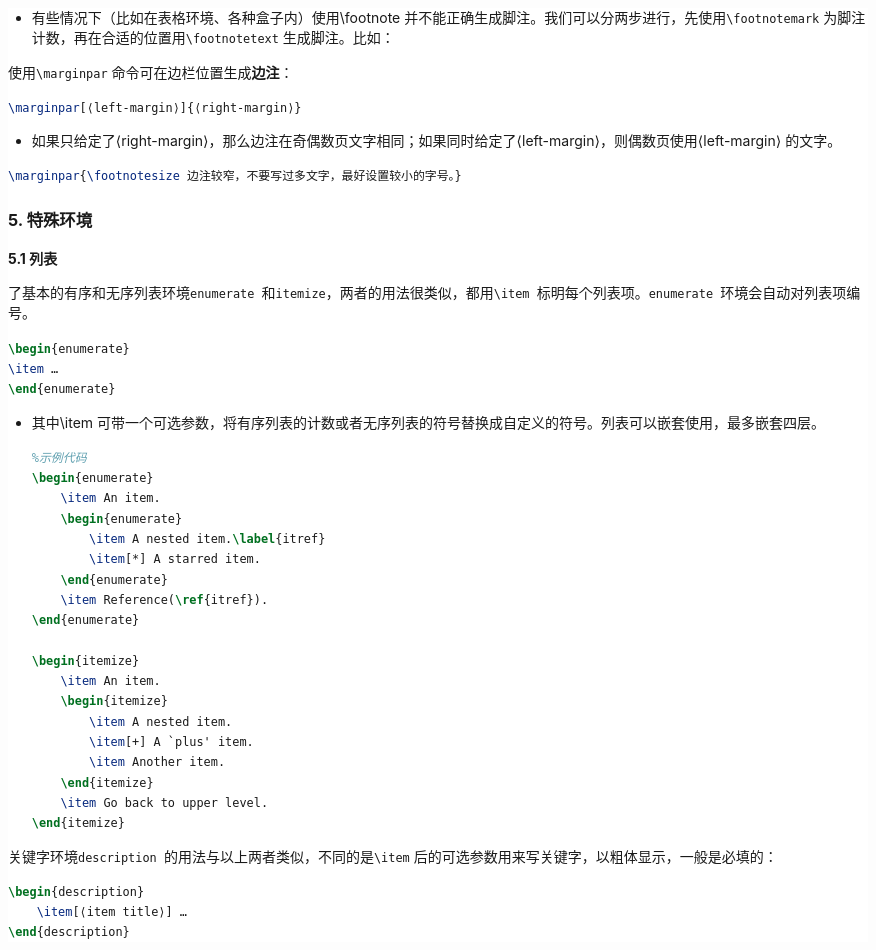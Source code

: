- 有些情况下（比如在表格环境、各种盒子内）使用\footnote 并不能正确生成脚注。我们可以分两步进行，先使用`\footnotemark` 为脚注计数，再在合适的位置用`\footnotetext` 生成脚注。比如：

使用`\marginpar` 命令可在边栏位置生成**边注**：

```latex
\marginpar[⟨left-margin⟩]{⟨right-margin⟩}
```

- 如果只给定了⟨right-margin⟩，那么边注在奇偶数页文字相同；如果同时给定了⟨left-margin⟩，则偶数页使用⟨left-margin⟩ 的文字。

```latex
\marginpar{\footnotesize 边注较窄，不要写过多文字，最好设置较小的字号。}
```

### 5. 特殊环境

**5.1 列表**

了基本的有序和无序列表环境`enumerate `和`itemize`，两者的用法很类似，都用`\item `标明每个列表项。`enumerate `环境会自动对列表项编号。

```latex
\begin{enumerate}
\item …
\end{enumerate}
```

- 其中\item 可带一个可选参数，将有序列表的计数或者无序列表的符号替换成自定义的符号。列表可以嵌套使用，最多嵌套四层。

  ```latex
  %示例代码
  \begin{enumerate}
      \item An item.
      \begin{enumerate}
          \item A nested item.\label{itref}
          \item[*] A starred item.
      \end{enumerate}
      \item Reference(\ref{itref}).
  \end{enumerate}
  
  \begin{itemize}
      \item An item.
      \begin{itemize}
          \item A nested item.
          \item[+] A `plus' item.
          \item Another item.
      \end{itemize}
      \item Go back to upper level.
  \end{itemize}
  ```

关键字环境`description `的用法与以上两者类似，不同的是`\item` 后的可选参数用来写关键字，以粗体显示，一般是必填的：

```latex
\begin{description}
	\item[⟨item title⟩] …
\end{description}
```
